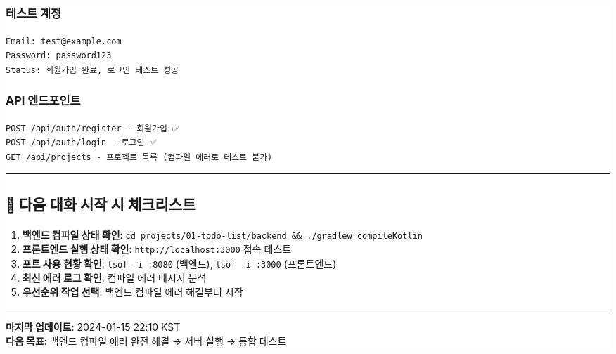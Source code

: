 
### **테스트 계정**
```
Email: test@example.com
Password: password123
Status: 회원가입 완료, 로그인 테스트 성공
```

### **API 엔드포인트**
```
POST /api/auth/register - 회원가입 ✅
POST /api/auth/login - 로그인 ✅
GET /api/projects - 프로젝트 목록 (컴파일 에러로 테스트 불가)
```

---

## 🚀 **다음 대화 시작 시 체크리스트**

1. **백엔드 컴파일 상태 확인**: `cd projects/01-todo-list/backend && ./gradlew compileKotlin`
2. **프론트엔드 실행 상태 확인**: `http://localhost:3000` 접속 테스트
3. **포트 사용 현황 확인**: `lsof -i :8080` (백엔드), `lsof -i :3000` (프론트엔드)
4. **최신 에러 로그 확인**: 컴파일 에러 메시지 분석
5. **우선순위 작업 선택**: 백엔드 컴파일 에러 해결부터 시작

---

**마지막 업데이트**: 2024-01-15 22:10 KST  
**다음 목표**: 백엔드 컴파일 에러 완전 해결 → 서버 실행 → 통합 테스트 
